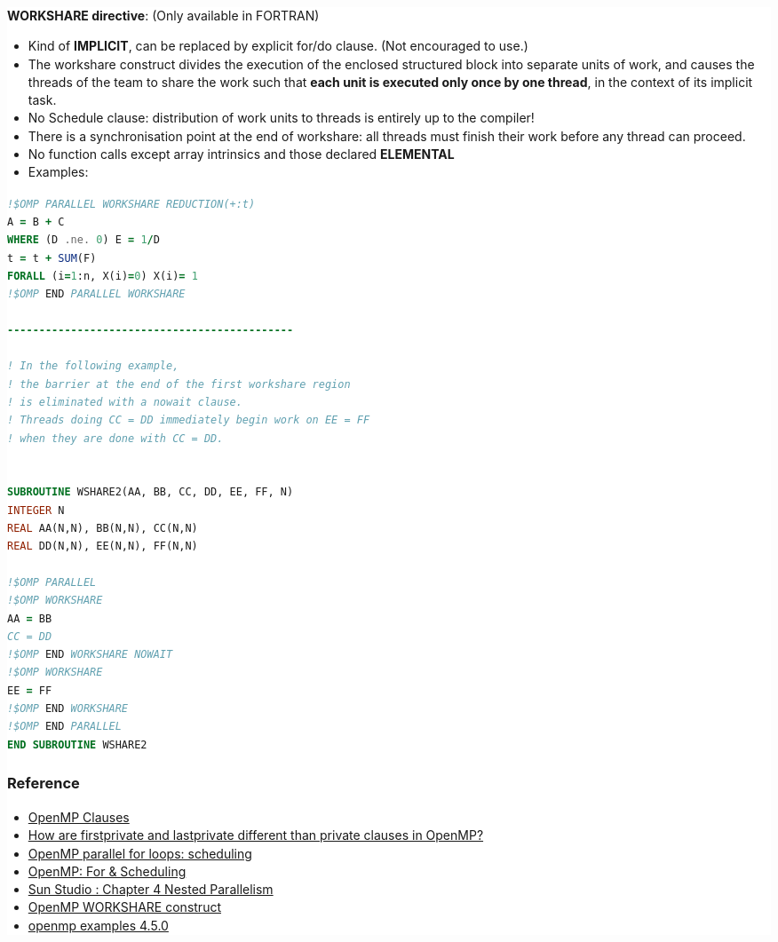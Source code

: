 **WORKSHARE directive**: (Only available in FORTRAN)
* Kind of **IMPLICIT**, can be replaced by explicit for/do clause. (Not encouraged to use.)
* The workshare construct divides the execution of the enclosed structured block into separate units of work, and causes the threads of the team to share the work such that **each unit is executed only once by one thread**, in the context of its implicit task.
* No Schedule clause: distribution of work units to threads is entirely up to the compiler!  
* There is a synchronisation point at the end of workshare: all threads must finish their work before any thread can proceed.
* No function calls except array intrinsics and those declared **ELEMENTAL**
* Examples: 
```fortran
!$OMP PARALLEL WORKSHARE REDUCTION(+:t)
A = B + C 
WHERE (D .ne. 0) E = 1/D
t = t + SUM(F) 
FORALL (i=1:n, X(i)=0) X(i)= 1
!$OMP END PARALLEL WORKSHARE

---------------------------------------------

! In the following example, 
! the barrier at the end of the first workshare region 
! is eliminated with a nowait clause. 
! Threads doing CC = DD immediately begin work on EE = FF 
! when they are done with CC = DD.


SUBROUTINE WSHARE2(AA, BB, CC, DD, EE, FF, N)
INTEGER N
REAL AA(N,N), BB(N,N), CC(N,N)
REAL DD(N,N), EE(N,N), FF(N,N)

!$OMP PARALLEL 
!$OMP WORKSHARE
AA = BB
CC = DD
!$OMP END WORKSHARE NOWAIT
!$OMP WORKSHARE
EE = FF
!$OMP END WORKSHARE
!$OMP END PARALLEL
END SUBROUTINE WSHARE2
```


### Reference
- [OpenMP Clauses](https://docs.microsoft.com/en-us/cpp/parallel/openmp/reference/openmp-clauses?view=msvc-170)
- [How are firstprivate and lastprivate different than private clauses in OpenMP?](https://stackoverflow.com/questions/15304760/how-are-firstprivate-and-lastprivate-different-than-private-clauses-in-openmp)
- [OpenMP parallel for loops: scheduling](https://ppc.cs.aalto.fi/ch3/schedule/)
- [OpenMP: For & Scheduling](http://jakascorner.com/blog/2016/06/omp-for-scheduling.html)
- [Sun Studio : Chapter 4 Nested Parallelism](https://docs.oracle.com/cd/E19205-01/819-5270/aewbc/index.html)
- [OpenMP WORKSHARE construct](https://www.openmp.org/spec-html/5.0/openmpsu39.html)
- [openmp examples 4.5.0](https://www.openmp.org/wp-content/uploads/openmp-examples-4.5.0.pdf)